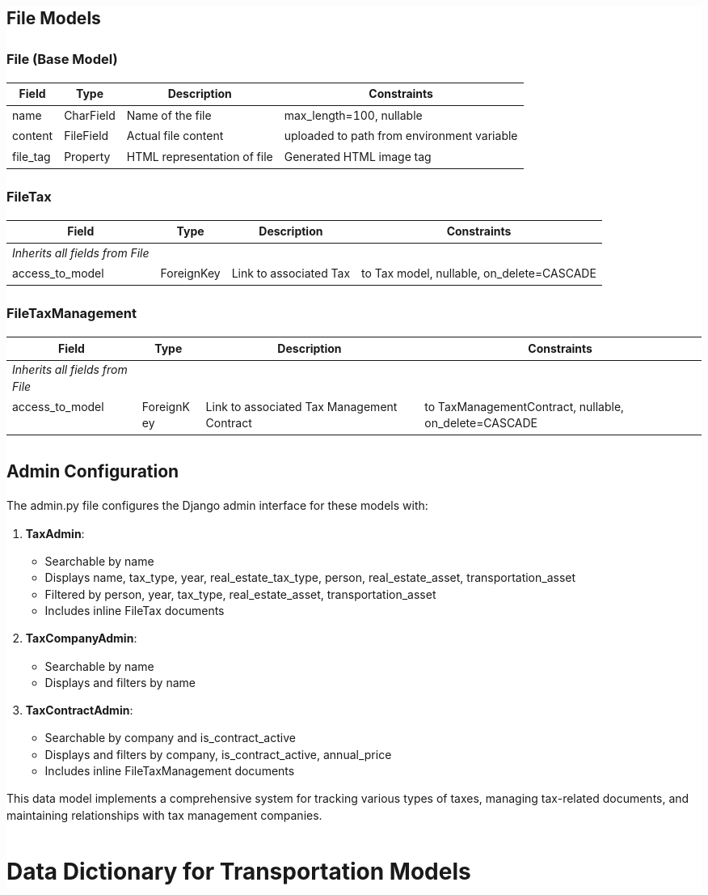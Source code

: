 ## File Models

### File (Base Model)
| Field | Type | Description | Constraints |
|-------|------|-------------|------------|
| name | CharField | Name of the file | max_length=100, nullable |
| content | FileField | Actual file content | uploaded to path from environment variable |
| file_tag | Property | HTML representation of file | Generated HTML image tag |

### FileTax
| Field | Type | Description | Constraints |
|-------|------|-------------|------------|
| *Inherits all fields from File* |  |  |  |
| access_to_model | ForeignKey | Link to associated Tax | to Tax model, nullable, on_delete=CASCADE |

### FileTaxManagement
| Field | Type | Description | Constraints |
|-------|------|-------------|------------|
| *Inherits all fields from File* |  |  |  |
| access_to_model | ForeignKey | Link to associated Tax Management Contract | to TaxManagementContract, nullable, on_delete=CASCADE |

## Admin Configuration

The admin.py file configures the Django admin interface for these models with:

1. **TaxAdmin**:
   - Searchable by name
   - Displays name, tax_type, year, real_estate_tax_type, person, real_estate_asset, transportation_asset
   - Filtered by person, year, tax_type, real_estate_asset, transportation_asset
   - Includes inline FileTax documents

2. **TaxCompanyAdmin**:
   - Searchable by name
   - Displays and filters by name

3. **TaxContractAdmin**:
   - Searchable by company and is_contract_active
   - Displays and filters by company, is_contract_active, annual_price
   - Includes inline FileTaxManagement documents

This data model implements a comprehensive system for tracking various types of taxes, managing tax-related documents, and maintaining relationships with tax management companies.


# Data Dictionary for Transportation Models
